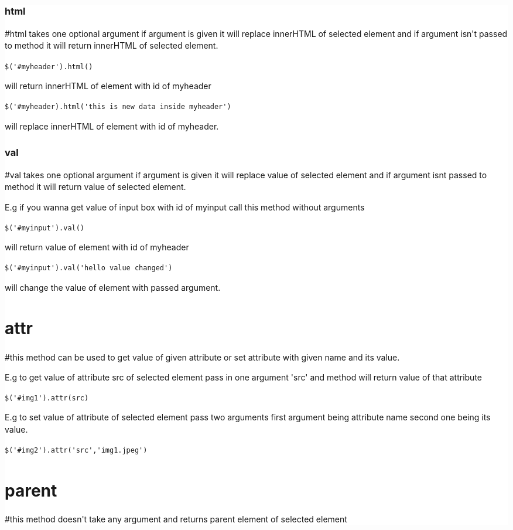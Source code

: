 ### html

#html takes one optional argument if argument is given it will replace innerHTML of selected element and if argument isn't passed to method it will return innerHTML of selected element.

```
$('#myheader').html()
```

will return innerHTML of element with id of myheader

```
$('#myheader).html('this is new data inside myheader')
```

will replace innerHTML of element with id of myheader.

### val

#val takes one optional argument if argument is given it will replace value of selected element and if argument isnt passed to method it will return value of selected element.

E.g if you wanna get value of input box with id of myinput call this method without arguments

```
$('#myinput').val()
```

will return value of element with id of myheader

```
$('#myinput').val('hello value changed')
```

will change the value of element with passed argument.

# attr

#this method can be used to get value of given attribute or set attribute with given name and its value.

E.g to get value of attribute src of selected element pass in one argument 'src' and method will return value of that attribute

```
$('#img1').attr(src)
```

E.g to set value of attribute of selected element pass two arguments first argument being attribute name second one being its value.

```
$('#img2').attr('src','img1.jpeg')
```

# parent

#this method doesn't take any argument and returns parent element of selected element
